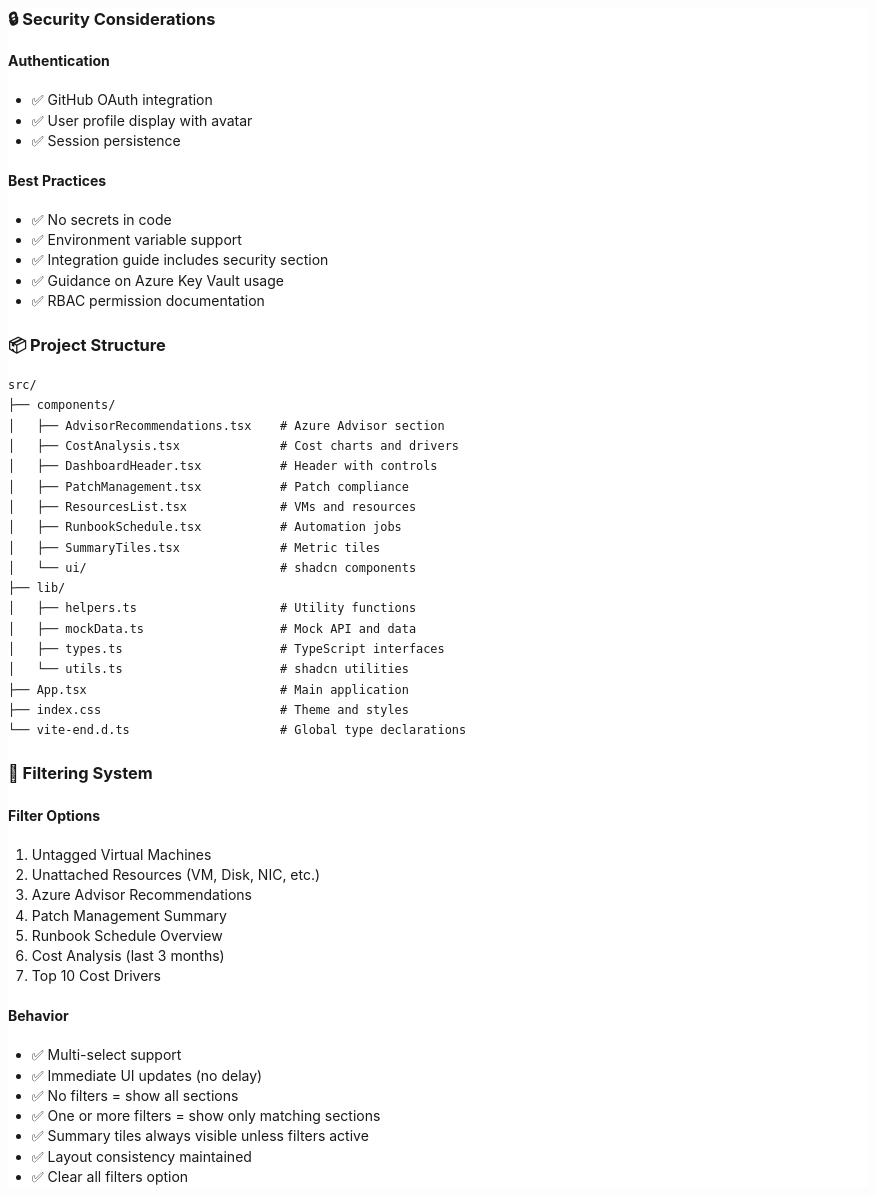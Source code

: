 ### 🔒 Security Considerations

#### Authentication
- ✅ GitHub OAuth integration
- ✅ User profile display with avatar
- ✅ Session persistence

#### Best Practices
- ✅ No secrets in code
- ✅ Environment variable support
- ✅ Integration guide includes security section
- ✅ Guidance on Azure Key Vault usage
- ✅ RBAC permission documentation

### 📦 Project Structure

```
src/
├── components/
│   ├── AdvisorRecommendations.tsx    # Azure Advisor section
│   ├── CostAnalysis.tsx              # Cost charts and drivers
│   ├── DashboardHeader.tsx           # Header with controls
│   ├── PatchManagement.tsx           # Patch compliance
│   ├── ResourcesList.tsx             # VMs and resources
│   ├── RunbookSchedule.tsx           # Automation jobs
│   ├── SummaryTiles.tsx              # Metric tiles
│   └── ui/                           # shadcn components
├── lib/
│   ├── helpers.ts                    # Utility functions
│   ├── mockData.ts                   # Mock API and data
│   ├── types.ts                      # TypeScript interfaces
│   └── utils.ts                      # shadcn utilities
├── App.tsx                           # Main application
├── index.css                         # Theme and styles
└── vite-end.d.ts                     # Global type declarations
```

### 🎯 Filtering System

#### Filter Options
1. Untagged Virtual Machines
2. Unattached Resources (VM, Disk, NIC, etc.)
3. Azure Advisor Recommendations
4. Patch Management Summary
5. Runbook Schedule Overview
6. Cost Analysis (last 3 months)
7. Top 10 Cost Drivers

#### Behavior
- ✅ Multi-select support
- ✅ Immediate UI updates (no delay)
- ✅ No filters = show all sections
- ✅ One or more filters = show only matching sections
- ✅ Summary tiles always visible unless filters active
- ✅ Layout consistency maintained
- ✅ Clear all filters option
